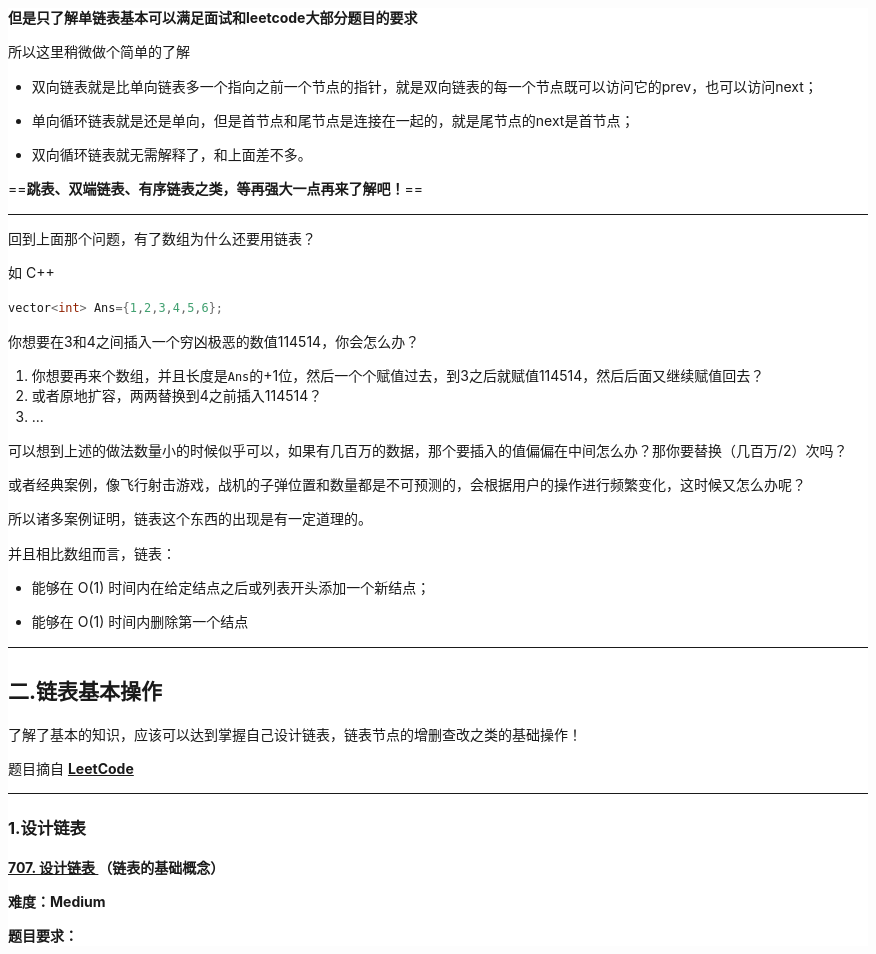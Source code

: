 **但是只了解单链表基本可以满足面试和leetcode大部分题目的要求**

所以这里稍微做个简单的了解

- 双向链表就是比单向链表多一个指向之前一个节点的指针，就是双向链表的每一个节点既可以访问它的prev，也可以访问next；

- 单向循环链表就是还是单向，但是首节点和尾节点是连接在一起的，就是尾节点的next是首节点；

- 双向循环链表就无需解释了，和上面差不多。

==**跳表、双端链表、有序链表之类，等再强大一点再来了解吧！**==

----------------

回到上面那个问题，有了数组为什么还要用链表？

如 C++

```cpp
vector<int> Ans={1,2,3,4,5,6};
```

你想要在3和4之间插入一个穷凶极恶的数值114514，你会怎么办？

1. 你想要再来个数组，并且长度是`Ans`的+1位，然后一个个赋值过去，到3之后就赋值114514，然后后面又继续赋值回去？
2. 或者原地扩容，两两替换到4之前插入114514？
3. ...



可以想到上述的做法数量小的时候似乎可以，如果有几百万的数据，那个要插入的值偏偏在中间怎么办？那你要替换（几百万/2）次吗？

或者经典案例，像飞行射击游戏，战机的子弹位置和数量都是不可预测的，会根据用户的操作进行频繁变化，这时候又怎么办呢？

所以诸多案例证明，链表这个东西的出现是有一定道理的。

并且相比数组而言，链表：

- 能够在 O(1) 时间内在给定结点之后或列表开头添加一个新结点；

- 能够在 O(1) 时间内删除第一个结点



---------------



## 二.链表基本操作

了解了基本的知识，应该可以达到掌握自己设计链表，链表节点的增删查改之类的基础操作！

题目摘自  **[LeetCode](https://leetcode.cn/)**

-------------------

### 1.设计链表

**[707. 设计链表 ](https://leetcode.cn/problems/design-linked-list/)（链表的基础概念）**

**难度：Medium**

**题目要求：**

